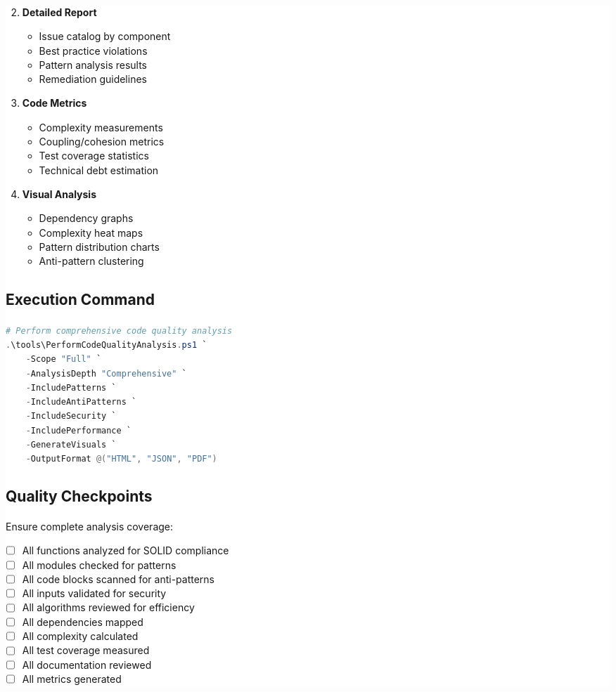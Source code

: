 2. **Detailed Report**
   - Issue catalog by component
   - Best practice violations
   - Pattern analysis results
   - Remediation guidelines

3. **Code Metrics**
   - Complexity measurements
   - Coupling/cohesion metrics
   - Test coverage statistics
   - Technical debt estimation

4. **Visual Analysis**
   - Dependency graphs
   - Complexity heat maps
   - Pattern distribution charts
   - Anti-pattern clustering

## Execution Command

```powershell
# Perform comprehensive code quality analysis
.\tools\PerformCodeQualityAnalysis.ps1 `
    -Scope "Full" `
    -AnalysisDepth "Comprehensive" `
    -IncludePatterns `
    -IncludeAntiPatterns `
    -IncludeSecurity `
    -IncludePerformance `
    -GenerateVisuals `
    -OutputFormat @("HTML", "JSON", "PDF")
```

## Quality Checkpoints

Ensure complete analysis coverage:
- [ ] All functions analyzed for SOLID compliance
- [ ] All modules checked for patterns
- [ ] All code blocks scanned for anti-patterns
- [ ] All inputs validated for security
- [ ] All algorithms reviewed for efficiency
- [ ] All dependencies mapped
- [ ] All complexity calculated
- [ ] All test coverage measured
- [ ] All documentation reviewed
- [ ] All metrics generated